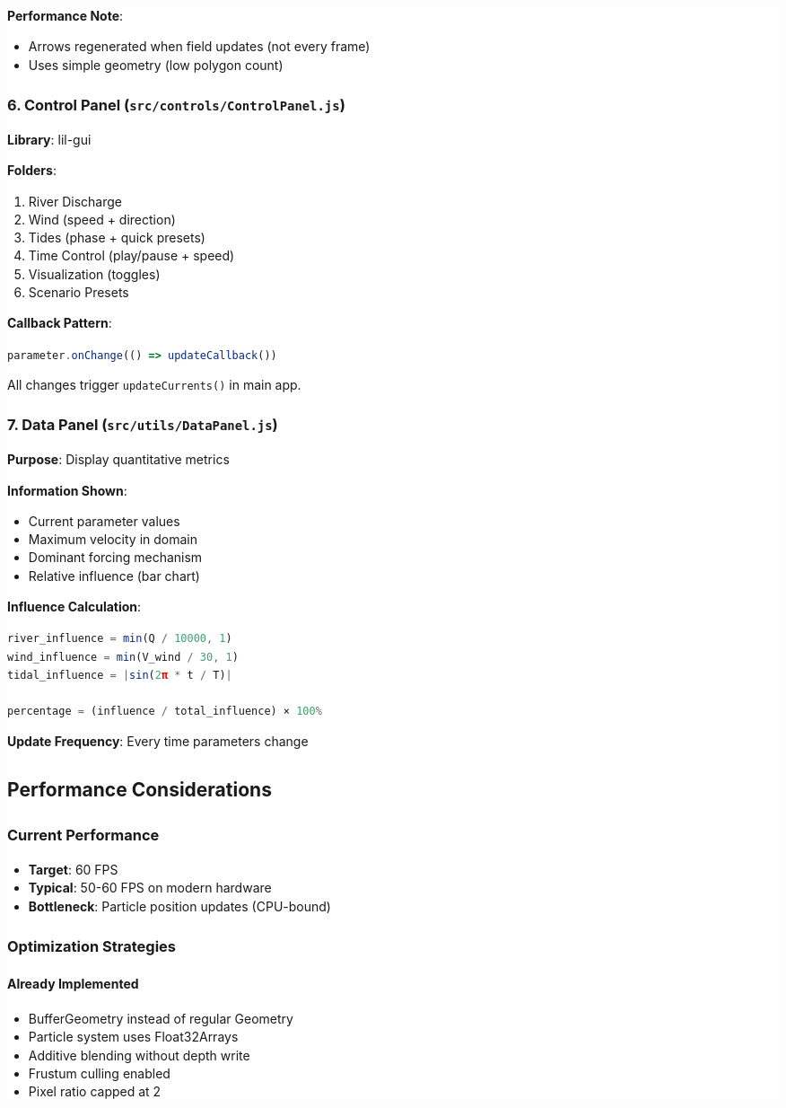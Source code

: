 **Performance Note**:
- Arrows regenerated when field updates (not every frame)
- Uses simple geometry (low polygon count)

### 6. Control Panel (`src/controls/ControlPanel.js`)

**Library**: lil-gui

**Folders**:
1. River Discharge
2. Wind (speed + direction)
3. Tides (phase + quick presets)
4. Time Control (play/pause + speed)
5. Visualization (toggles)
6. Scenario Presets

**Callback Pattern**:
```javascript
parameter.onChange(() => updateCallback())
```

All changes trigger `updateCurrents()` in main app.

### 7. Data Panel (`src/utils/DataPanel.js`)

**Purpose**: Display quantitative metrics

**Information Shown**:
- Current parameter values
- Maximum velocity in domain
- Dominant forcing mechanism
- Relative influence (bar chart)

**Influence Calculation**:
```javascript
river_influence = min(Q / 10000, 1)
wind_influence = min(V_wind / 30, 1)
tidal_influence = |sin(2π * t / T)|

percentage = (influence / total_influence) × 100%
```

**Update Frequency**: Every time parameters change

## Performance Considerations

### Current Performance
- **Target**: 60 FPS
- **Typical**: 50-60 FPS on modern hardware
- **Bottleneck**: Particle position updates (CPU-bound)

### Optimization Strategies

#### Already Implemented
- BufferGeometry instead of regular Geometry
- Particle system uses Float32Arrays
- Additive blending without depth write
- Frustum culling enabled
- Pixel ratio capped at 2
